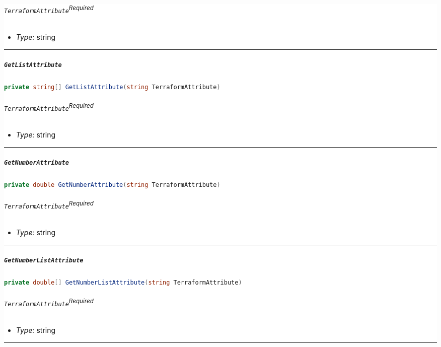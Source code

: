###### `TerraformAttribute`<sup>Required</sup> <a name="TerraformAttribute" id="@cdktf/provider-dns.dataDnsCnameRecordSet.DataDnsCnameRecordSet.getBooleanMapAttribute.parameter.terraformAttribute"></a>

- *Type:* string

---

##### `GetListAttribute` <a name="GetListAttribute" id="@cdktf/provider-dns.dataDnsCnameRecordSet.DataDnsCnameRecordSet.getListAttribute"></a>

```csharp
private string[] GetListAttribute(string TerraformAttribute)
```

###### `TerraformAttribute`<sup>Required</sup> <a name="TerraformAttribute" id="@cdktf/provider-dns.dataDnsCnameRecordSet.DataDnsCnameRecordSet.getListAttribute.parameter.terraformAttribute"></a>

- *Type:* string

---

##### `GetNumberAttribute` <a name="GetNumberAttribute" id="@cdktf/provider-dns.dataDnsCnameRecordSet.DataDnsCnameRecordSet.getNumberAttribute"></a>

```csharp
private double GetNumberAttribute(string TerraformAttribute)
```

###### `TerraformAttribute`<sup>Required</sup> <a name="TerraformAttribute" id="@cdktf/provider-dns.dataDnsCnameRecordSet.DataDnsCnameRecordSet.getNumberAttribute.parameter.terraformAttribute"></a>

- *Type:* string

---

##### `GetNumberListAttribute` <a name="GetNumberListAttribute" id="@cdktf/provider-dns.dataDnsCnameRecordSet.DataDnsCnameRecordSet.getNumberListAttribute"></a>

```csharp
private double[] GetNumberListAttribute(string TerraformAttribute)
```

###### `TerraformAttribute`<sup>Required</sup> <a name="TerraformAttribute" id="@cdktf/provider-dns.dataDnsCnameRecordSet.DataDnsCnameRecordSet.getNumberListAttribute.parameter.terraformAttribute"></a>

- *Type:* string

---
